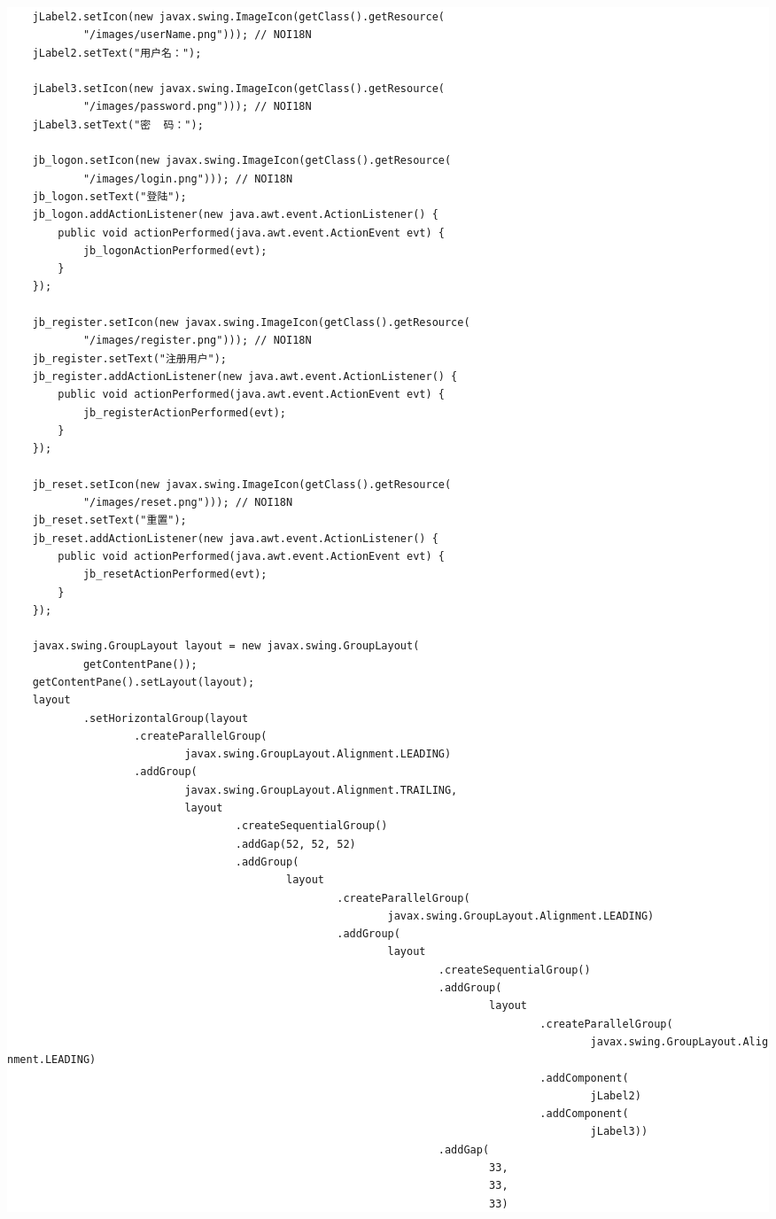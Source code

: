 		jLabel2.setIcon(new javax.swing.ImageIcon(getClass().getResource(
				"/images/userName.png"))); // NOI18N
		jLabel2.setText("用户名：");

		jLabel3.setIcon(new javax.swing.ImageIcon(getClass().getResource(
				"/images/password.png"))); // NOI18N
		jLabel3.setText("密  码：");

		jb_logon.setIcon(new javax.swing.ImageIcon(getClass().getResource(
				"/images/login.png"))); // NOI18N
		jb_logon.setText("登陆");
		jb_logon.addActionListener(new java.awt.event.ActionListener() {
			public void actionPerformed(java.awt.event.ActionEvent evt) {
				jb_logonActionPerformed(evt);
			}
		});

		jb_register.setIcon(new javax.swing.ImageIcon(getClass().getResource(
				"/images/register.png"))); // NOI18N
		jb_register.setText("注册用户");
		jb_register.addActionListener(new java.awt.event.ActionListener() {
			public void actionPerformed(java.awt.event.ActionEvent evt) {
				jb_registerActionPerformed(evt);
			}
		});

		jb_reset.setIcon(new javax.swing.ImageIcon(getClass().getResource(
				"/images/reset.png"))); // NOI18N
		jb_reset.setText("重置");
		jb_reset.addActionListener(new java.awt.event.ActionListener() {
			public void actionPerformed(java.awt.event.ActionEvent evt) {
				jb_resetActionPerformed(evt);
			}
		});

		javax.swing.GroupLayout layout = new javax.swing.GroupLayout(
				getContentPane());
		getContentPane().setLayout(layout);
		layout
				.setHorizontalGroup(layout
						.createParallelGroup(
								javax.swing.GroupLayout.Alignment.LEADING)
						.addGroup(
								javax.swing.GroupLayout.Alignment.TRAILING,
								layout
										.createSequentialGroup()
										.addGap(52, 52, 52)
										.addGroup(
												layout
														.createParallelGroup(
																javax.swing.GroupLayout.Alignment.LEADING)
														.addGroup(
																layout
																		.createSequentialGroup()
																		.addGroup(
																				layout
																						.createParallelGroup(
																								javax.swing.GroupLayout.Alignment.LEADING)
																						.addComponent(
																								jLabel2)
																						.addComponent(
																								jLabel3))
																		.addGap(
																				33,
																				33,
																				33)
